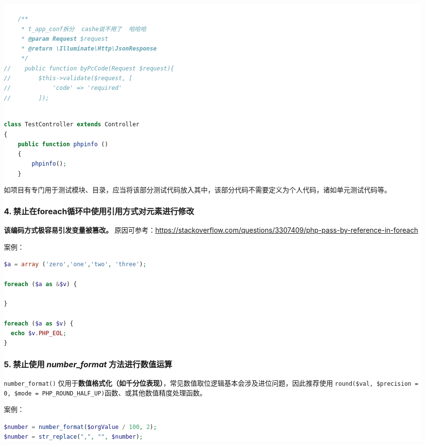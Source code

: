 ```php

    /**
     * t_app_conf拆分  cashe说不用了  哈哈哈
     * @param Request $request
     * @return \Illuminate\Http\JsonResponse
     */
//    public function byPcCode(Request $request){
//        $this->validate($request, [
//            'code' => 'required'
//        ]);
```

```php

class TestController extends Controller
{
	public function phpinfo ()
	{
		phpinfo();
	}

```



如项目有专门用于测试模块、目录，应当将该部分测试代码放入其中，该部分代码不需要定义为个人代码，诸如单元测试代码等。

### 4. 禁止在foreach循环中使用引用方式对元素进行修改

**该编码方式极容易引发变量被篡改。**
原因可参考：https://stackoverflow.com/questions/3307409/php-pass-by-reference-in-foreach

案例：

```php
$a = array ('zero','one','two', 'three');

foreach ($a as &$v) {

}

foreach ($a as $v) {
  echo $v.PHP_EOL;
}
```

### 5. 禁止使用 *number_format* 方法进行数值运算
``number_format()`` 仅用于**数值格式化（如千分位表现）**，常见数值取位逻辑基本会涉及进位问题，因此推荐使用 ``round($val, $precision = 0, $mode = PHP_ROUND_HALF_UP)``函数、或其他数值精度处理函数。

案例：

```php
$number = number_format($orgValue / 100, 2);
$number = str_replace(",", "", $number);
```
